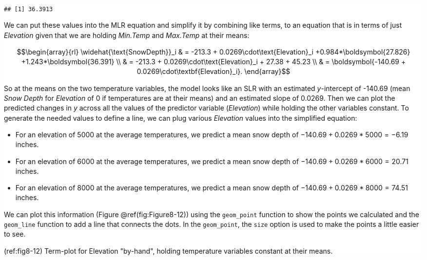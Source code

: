 ```
## [1] 36.3913
```

We can put these values into the MLR equation and simplify it by combining like
terms, to an equation that is in terms of just *Elevation* given that we are
holding *Min.Temp* and *Max.Temp* at their means:

$$\begin{array}{rl}
\widehat{\text{SnowDepth}}_i & = -213.3 + 0.0269\cdot\text{Elevation}_i
+0.984*\boldsymbol{27.826} +1.243*\boldsymbol{36.391} \\
& = -213.3 + 0.0269\cdot\text{Elevation}_i + 27.38 + 45.23 \\
& = \boldsymbol{-140.69 + 0.0269\cdot\textbf{Elevation}_i}.
\end{array}$$

So at the means on the two temperature variables, 
the model looks like an SLR with an estimated $y$-intercept of -140.69 (mean 
*Snow Depth* for *Elevation* of 0 if temperatures are at their means) 
and an estimated
slope of 0.0269. Then we can plot the predicted changes in $y$ across all the
values of the predictor variable (*Elevation*) while holding the other
variables constant. To generate the needed values to define a line, we can plug
various *Elevation* values into the simplified equation:

* For an elevation of 5000 at the average temperatures, we predict a mean snow
depth of $-140.69 + 0.0269*5000 = -6.19$ inches.

* For an elevation of 6000 at the average temperatures, we predict a mean snow
depth of $-140.69 + 0.0269*6000 = 20.71$ inches.

* For an elevation of 8000 at the average temperatures, we predict a mean snow
depth of $-140.69 + 0.0269*8000 = 74.51$ inches.

We can plot this information (Figure \@ref(fig:Figure8-12)) using the ``geom_point``
function to show the points we calculated and the ``geom_line`` function to add 
a line that connects the dots. In the ``geom_point``, the ``size`` option is
used to make the points a little easier to see.

(ref:fig8-12) Term-plot for Elevation "by-hand", holding temperature variables constant at their means. 

<div class="figure" style="text-align: center">